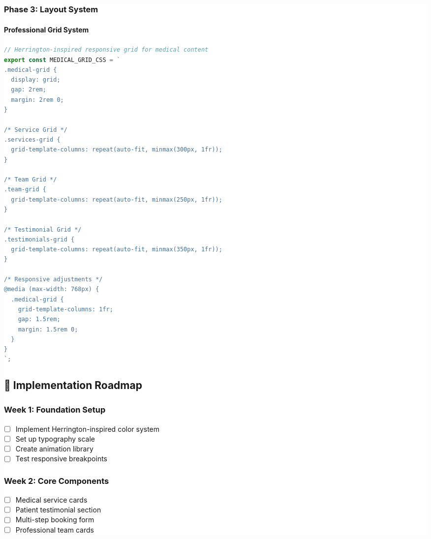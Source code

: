 ### Phase 3: Layout System

#### Professional Grid System
```javascript
// Herrington-inspired responsive grid for medical content
export const MEDICAL_GRID_CSS = `
.medical-grid {
  display: grid;
  gap: 2rem;
  margin: 2rem 0;
}

/* Service Grid */
.services-grid {
  grid-template-columns: repeat(auto-fit, minmax(300px, 1fr));
}

/* Team Grid */
.team-grid {
  grid-template-columns: repeat(auto-fit, minmax(250px, 1fr));
}

/* Testimonial Grid */
.testimonials-grid {
  grid-template-columns: repeat(auto-fit, minmax(350px, 1fr));
}

/* Responsive adjustments */
@media (max-width: 768px) {
  .medical-grid {
    grid-template-columns: 1fr;
    gap: 1.5rem;
    margin: 1.5rem 0;
  }
}
`;
```

## 🚀 Implementation Roadmap

### Week 1: Foundation Setup
- [ ] Implement Herrington-inspired color system
- [ ] Set up typography scale
- [ ] Create animation library
- [ ] Test responsive breakpoints

### Week 2: Core Components
- [ ] Medical service cards
- [ ] Patient testimonial section
- [ ] Multi-step booking form
- [ ] Professional team cards
